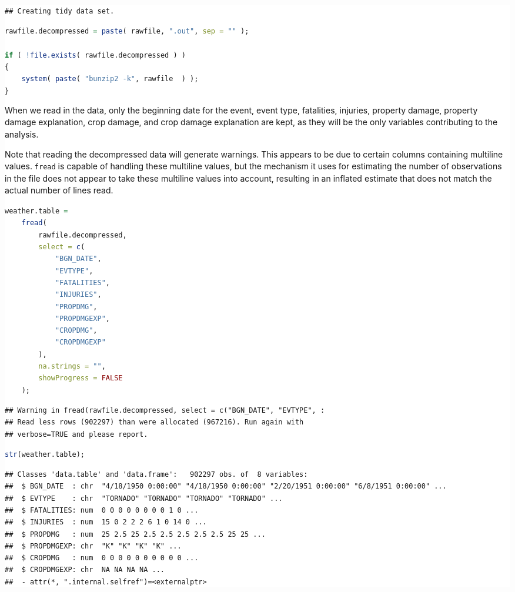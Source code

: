 ```
## Creating tidy data set.
```

```r
rawfile.decompressed = paste( rawfile, ".out", sep = "" );

if ( !file.exists( rawfile.decompressed ) )
{
    system( paste( "bunzip2 -k", rawfile  ) );
}
```

When we read in the data, only the beginning date for the event, event type,
fatalities, injuries, property damage, property damage explanation, crop
damage, and crop damage explanation are kept, as they will be the only
variables contributing to the analysis.

Note that reading the decompressed data will generate warnings. This appears to
be due to certain columns containing multiline values. `fread` is capable of
handling these multiline values, but the mechanism it uses for estimating the
number of observations in the file does not appear to take these multiline
values into account, resulting in an inflated estimate that does not match the
actual number of lines read.


```r
weather.table =
    fread(
        rawfile.decompressed,
        select = c(
            "BGN_DATE",
            "EVTYPE",
            "FATALITIES",
            "INJURIES",
            "PROPDMG",
            "PROPDMGEXP",
            "CROPDMG",
            "CROPDMGEXP"
        ),
        na.strings = "",
        showProgress = FALSE
    );
```

```
## Warning in fread(rawfile.decompressed, select = c("BGN_DATE", "EVTYPE", :
## Read less rows (902297) than were allocated (967216). Run again with
## verbose=TRUE and please report.
```

```r
str(weather.table);
```

```
## Classes 'data.table' and 'data.frame':	902297 obs. of  8 variables:
##  $ BGN_DATE  : chr  "4/18/1950 0:00:00" "4/18/1950 0:00:00" "2/20/1951 0:00:00" "6/8/1951 0:00:00" ...
##  $ EVTYPE    : chr  "TORNADO" "TORNADO" "TORNADO" "TORNADO" ...
##  $ FATALITIES: num  0 0 0 0 0 0 0 0 1 0 ...
##  $ INJURIES  : num  15 0 2 2 2 6 1 0 14 0 ...
##  $ PROPDMG   : num  25 2.5 25 2.5 2.5 2.5 2.5 2.5 25 25 ...
##  $ PROPDMGEXP: chr  "K" "K" "K" "K" ...
##  $ CROPDMG   : num  0 0 0 0 0 0 0 0 0 0 ...
##  $ CROPDMGEXP: chr  NA NA NA NA ...
##  - attr(*, ".internal.selfref")=<externalptr>
```
